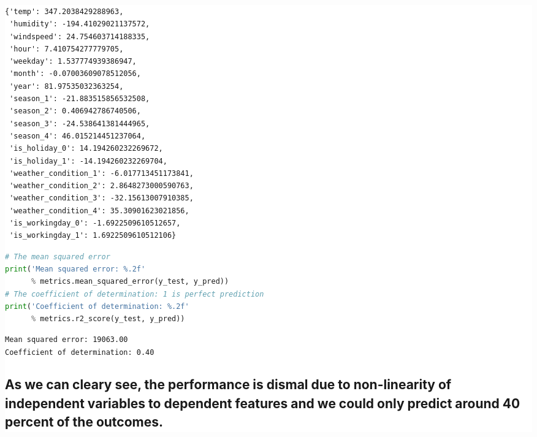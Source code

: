 




    {'temp': 347.2038429288963,
     'humidity': -194.41029021137572,
     'windspeed': 24.754603714188335,
     'hour': 7.410754277779705,
     'weekday': 1.537774939386947,
     'month': -0.07003609078512056,
     'year': 81.97535032363254,
     'season_1': -21.883515856532508,
     'season_2': 0.406942786740506,
     'season_3': -24.538641381444965,
     'season_4': 46.015214451237064,
     'is_holiday_0': 14.194260232269672,
     'is_holiday_1': -14.194260232269704,
     'weather_condition_1': -6.017713451173841,
     'weather_condition_2': 2.8648273000590763,
     'weather_condition_3': -32.15613007910385,
     'weather_condition_4': 35.30901623021856,
     'is_workingday_0': -1.6922509610512657,
     'is_workingday_1': 1.6922509610512106}




```python
# The mean squared error
print('Mean squared error: %.2f'
      % metrics.mean_squared_error(y_test, y_pred))
# The coefficient of determination: 1 is perfect prediction
print('Coefficient of determination: %.2f'
      % metrics.r2_score(y_test, y_pred))
```

    Mean squared error: 19063.00
    Coefficient of determination: 0.40


## **As we can cleary see, the performance is dismal due to non-linearity of independent variables to dependent features and we could only predict around 40 percent of the outcomes.**


```python

```
